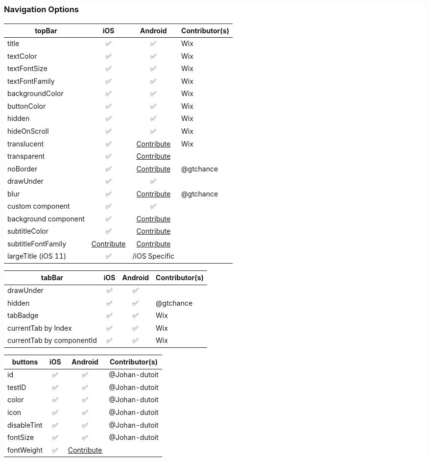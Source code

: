 ### Navigation Options

|       topBar         | iOS  | Android | Contributor(s) |
|--------------------|:----:|:-----:|-----|
| title         |        	✅    | 	✅| Wix|
| textColor    | ✅     |     ✅        | Wix|
| textFontSize       |    ✅      |     ✅        | Wix|
| textFontFamily     |      ✅     |     ✅        | Wix |
| backgroundColor    |  ✅       |     ✅         | Wix|
| buttonColor         |    ✅      |✅| Wix|
| hidden             |   ✅      |     ✅        | Wix|
| hideOnScroll         |  ✅    |✅| Wix|
| translucent         |   ✅     |     [Contribute](/docs/WorkingLocally.md)        | Wix|
| transparent         |  ✅        |     [Contribute](/docs/WorkingLocally.md)        | |
| noBorder             |    ✅     |     [Contribute](/docs/WorkingLocally.md)        |  @gtchance|
| drawUnder         |    ✅     |✅||
| blur               |    ✅     |      [Contribute](/docs/WorkingLocally.md)       | @gtchance|
| custom component          |✅     |✅|
| background component          |✅     |[Contribute](/docs/WorkingLocally.md)| |
| subtitleColor            |   ✅      |[Contribute](/docs/WorkingLocally.md)| |
| subtitleFontFamily      |    [Contribute](/docs/WorkingLocally.md)    |     [Contribute](/docs/WorkingLocally.md)| |
| largeTitle (iOS 11)      |    ✅     |     /iOS Specific       | |

|       tabBar         | iOS  | Android | Contributor(s) |
|--------------------|:----:|:-----:|-----|
| drawUnder          |    ✅     |✅| |
| hidden   |   ✅     |    ✅        | @gtchance |
| tabBadge          |       ✅    |✅| Wix|
| currentTab by Index          |       ✅    | ✅ | Wix |
| currentTab by componentId         |✅| ✅ | Wix |

|       buttons        | iOS  | Android | Contributor(s) |
|--------------------|:----:|:-----:|-----|
| id    |   ✅      |✅|@Johan-dutoit|
| testID   |     ✅   |✅| @Johan-dutoit|
| color             |    ✅     |✅| @Johan-dutoit|
| icon          |   ✅     |✅| @Johan-dutoit|
| disableTint        |    ✅       |✅| @Johan-dutoit|
| fontSize        |    ✅       |✅| @Johan-dutoit |
| fontWeight        |    ✅       |    [Contribute](/docs/WorkingLocally.md)   | |
